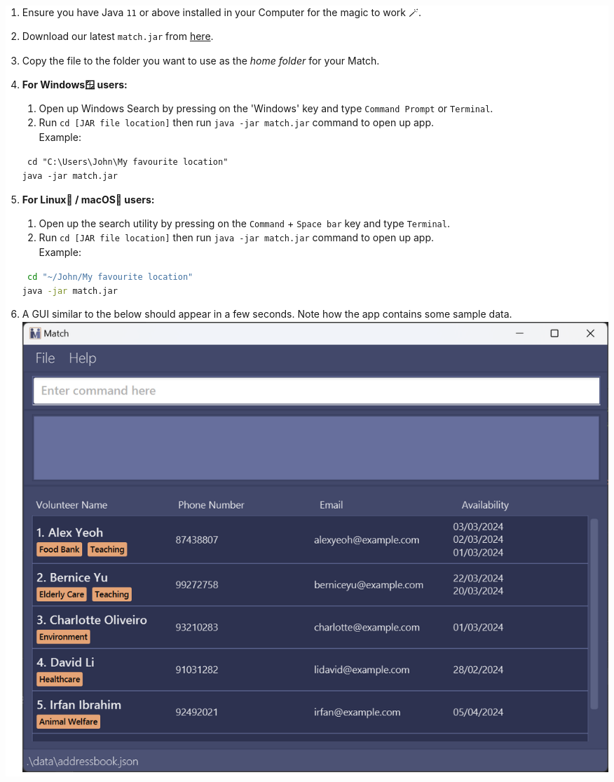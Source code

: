 1. Ensure you have Java `11` or above installed in your Computer for the magic to work :magic_wand:.

2. Download our latest `match.jar` from [here](https://github.com/AY2324S2-CS2103T-F10-4/tp/releases).

3. Copy the file to the folder you want to use as the _home folder_ for your Match.

4. **For Windows:window: users:**
   1. Open up Windows Search by pressing on the 'Windows' key and type `Command Prompt` or `Terminal`.
   2. Run `cd [JAR file location]` then run `java -jar match.jar` command to open up app.<br>
   Example:
   ```shell
    cd "C:\Users\John\My favourite location"
   java -jar match.jar
    ```

5. **For Linux:penguin: / macOS:apple: users:**
    1. Open up the search utility by pressing on the `Command` + `Space bar` key and type `Terminal`.
    2. Run `cd [JAR file location]` then run `java -jar match.jar` command to open up app.<br>
       Example:
   ```bash
    cd "~/John/My favourite location"
   java -jar match.jar
   ```
6. A GUI similar to the below should appear in a few seconds. Note how the app contains some sample data.<br>
![Ui](images/Ui.png)


[^1]: Are critical operations and will have an additional confirmation step.